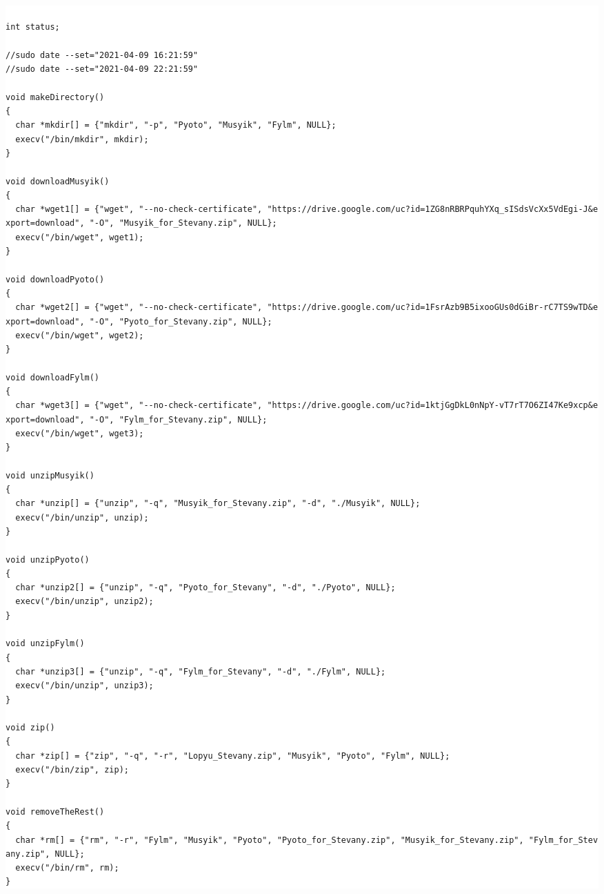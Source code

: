 ```

int status;

//sudo date --set="2021-04-09 16:21:59"
//sudo date --set="2021-04-09 22:21:59"

void makeDirectory()
{
  char *mkdir[] = {"mkdir", "-p", "Pyoto", "Musyik", "Fylm", NULL};
  execv("/bin/mkdir", mkdir);
}

void downloadMusyik()
{
  char *wget1[] = {"wget", "--no-check-certificate", "https://drive.google.com/uc?id=1ZG8nRBRPquhYXq_sISdsVcXx5VdEgi-J&export=download", "-O", "Musyik_for_Stevany.zip", NULL};
  execv("/bin/wget", wget1);
}

void downloadPyoto()
{
  char *wget2[] = {"wget", "--no-check-certificate", "https://drive.google.com/uc?id=1FsrAzb9B5ixooGUs0dGiBr-rC7TS9wTD&export=download", "-O", "Pyoto_for_Stevany.zip", NULL};
  execv("/bin/wget", wget2);
}

void downloadFylm()
{
  char *wget3[] = {"wget", "--no-check-certificate", "https://drive.google.com/uc?id=1ktjGgDkL0nNpY-vT7rT7O6ZI47Ke9xcp&export=download", "-O", "Fylm_for_Stevany.zip", NULL};
  execv("/bin/wget", wget3);
}

void unzipMusyik()
{
  char *unzip[] = {"unzip", "-q", "Musyik_for_Stevany.zip", "-d", "./Musyik", NULL};
  execv("/bin/unzip", unzip);
}

void unzipPyoto()
{
  char *unzip2[] = {"unzip", "-q", "Pyoto_for_Stevany", "-d", "./Pyoto", NULL};
  execv("/bin/unzip", unzip2);
}

void unzipFylm()
{
  char *unzip3[] = {"unzip", "-q", "Fylm_for_Stevany", "-d", "./Fylm", NULL};
  execv("/bin/unzip", unzip3);
}

void zip()
{
  char *zip[] = {"zip", "-q", "-r", "Lopyu_Stevany.zip", "Musyik", "Pyoto", "Fylm", NULL};
  execv("/bin/zip", zip);
}

void removeTheRest()
{
  char *rm[] = {"rm", "-r", "Fylm", "Musyik", "Pyoto", "Pyoto_for_Stevany.zip", "Musyik_for_Stevany.zip", "Fylm_for_Stevany.zip", NULL};
  execv("/bin/rm", rm);
}
```